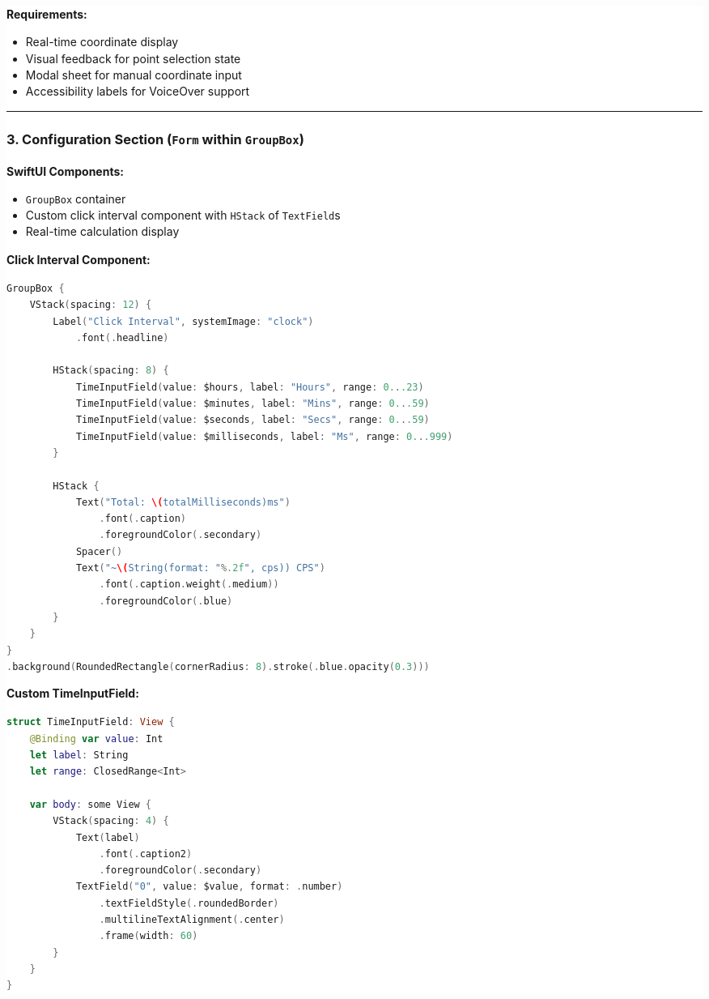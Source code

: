**Requirements:**
- Real-time coordinate display
- Visual feedback for point selection state
- Modal sheet for manual coordinate input
- Accessibility labels for VoiceOver support

---

### 3. Configuration Section (`Form` within `GroupBox`)

**SwiftUI Components:**
- `GroupBox` container
- Custom click interval component with `HStack` of `TextField`s
- Real-time calculation display

**Click Interval Component:**
```swift
GroupBox {
    VStack(spacing: 12) {
        Label("Click Interval", systemImage: "clock")
            .font(.headline)
        
        HStack(spacing: 8) {
            TimeInputField(value: $hours, label: "Hours", range: 0...23)
            TimeInputField(value: $minutes, label: "Mins", range: 0...59)
            TimeInputField(value: $seconds, label: "Secs", range: 0...59)
            TimeInputField(value: $milliseconds, label: "Ms", range: 0...999)
        }
        
        HStack {
            Text("Total: \(totalMilliseconds)ms")
                .font(.caption)
                .foregroundColor(.secondary)
            Spacer()
            Text("~\(String(format: "%.2f", cps)) CPS")
                .font(.caption.weight(.medium))
                .foregroundColor(.blue)
        }
    }
}
.background(RoundedRectangle(cornerRadius: 8).stroke(.blue.opacity(0.3)))
```

**Custom TimeInputField:**
```swift
struct TimeInputField: View {
    @Binding var value: Int
    let label: String
    let range: ClosedRange<Int>
    
    var body: some View {
        VStack(spacing: 4) {
            Text(label)
                .font(.caption2)
                .foregroundColor(.secondary)
            TextField("0", value: $value, format: .number)
                .textFieldStyle(.roundedBorder)
                .multilineTextAlignment(.center)
                .frame(width: 60)
        }
    }
}
```
